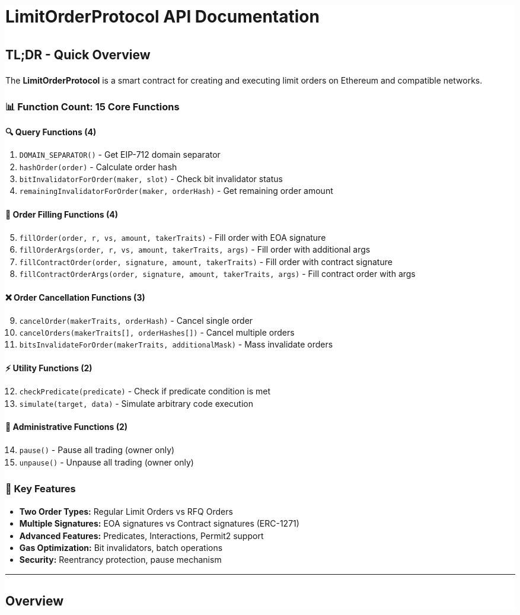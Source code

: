 # LimitOrderProtocol API Documentation

## TL;DR - Quick Overview

The **LimitOrderProtocol** is a smart contract for creating and executing limit orders on Ethereum and compatible networks.

### 📊 **Function Count: 15 Core Functions**

#### **🔍 Query Functions (4)**

1. `DOMAIN_SEPARATOR()` - Get EIP-712 domain separator
2. `hashOrder(order)` - Calculate order hash
3. `bitInvalidatorForOrder(maker, slot)` - Check bit invalidator status
4. `remainingInvalidatorForOrder(maker, orderHash)` - Get remaining order amount

#### **📝 Order Filling Functions (4)**

5. `fillOrder(order, r, vs, amount, takerTraits)` - Fill order with EOA signature
6. `fillOrderArgs(order, r, vs, amount, takerTraits, args)` - Fill order with additional args
7. `fillContractOrder(order, signature, amount, takerTraits)` - Fill order with contract signature
8. `fillContractOrderArgs(order, signature, amount, takerTraits, args)` - Fill contract order with args

#### **❌ Order Cancellation Functions (3)**

9. `cancelOrder(makerTraits, orderHash)` - Cancel single order
10. `cancelOrders(makerTraits[], orderHashes[])` - Cancel multiple orders
11. `bitsInvalidateForOrder(makerTraits, additionalMask)` - Mass invalidate orders

#### **⚡ Utility Functions (2)**

12. `checkPredicate(predicate)` - Check if predicate condition is met
13. `simulate(target, data)` - Simulate arbitrary code execution

#### **👑 Administrative Functions (2)**

14. `pause()` - Pause all trading (owner only)
15. `unpause()` - Unpause all trading (owner only)

### **🎯 Key Features**

- **Two Order Types:** Regular Limit Orders vs RFQ Orders
- **Multiple Signatures:** EOA signatures vs Contract signatures (ERC-1271)
- **Advanced Features:** Predicates, Interactions, Permit2 support
- **Gas Optimization:** Bit invalidators, batch operations
- **Security:** Reentrancy protection, pause mechanism

---

## Overview
